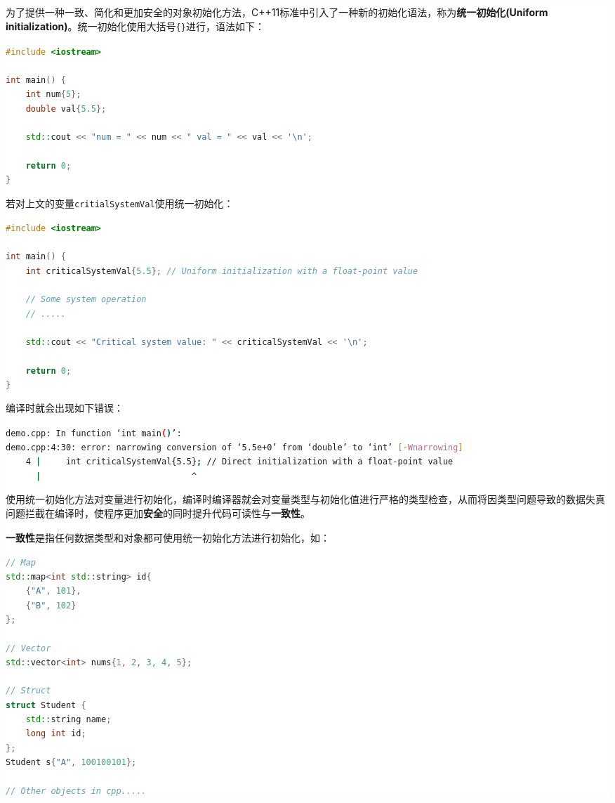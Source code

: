 为了提供一种一致、简化和更加安全的对象初始化方法，C++11标准中引入了一种新的初始化语法，称为**统一初始化(Uniform initialization)**。统一初始化使用大括号`{}`进行，语法如下：

```cpp
#include <iostream>

int main() {
    int num{5};
    double val{5.5};

    std::cout << "num = " << num << " val = " << val << '\n';

    return 0;
}
```

若对上文的变量`critialSystemVal`使用统一初始化：

```cpp
#include <iostream>

int main() {
    int criticalSystemVal{5.5}; // Uniform initialization with a float-point value

    // Some system operation
    // .....
    
    std::cout << "Critical system value: " << criticalSystemVal << '\n';

    return 0;
}
```

编译时就会出现如下错误：

```bash
demo.cpp: In function ‘int main()’:
demo.cpp:4:30: error: narrowing conversion of ‘5.5e+0’ from ‘double’ to ‘int’ [-Wnarrowing]
    4 |     int criticalSystemVal{5.5}; // Direct initialization with a float-point value
      |                              ^
```

使用统一初始化方法对变量进行初始化，编译时编译器就会对变量类型与初始化值进行严格的类型检查，从而将因类型问题导致的数据失真问题拦截在编译时，使程序更加**安全**的同时提升代码可读性与**一致性**。

**一致性**是指任何数据类型和对象都可使用统一初始化方法进行初始化，如：

```cpp
// Map
std::map<int std::string> id{
    {"A", 101},
    {"B", 102}
};

// Vector
std::vector<int> nums{1, 2, 3, 4, 5};

// Struct
struct Student {
    std::string name;
    long int id;
};
Student s{"A", 100100101};

// Other objects in cpp.....
```
